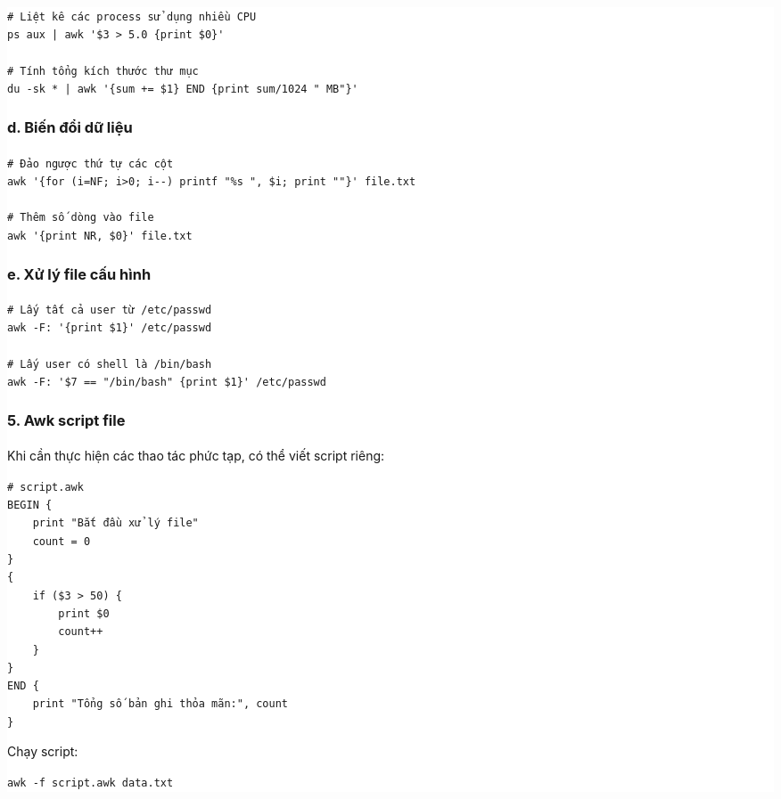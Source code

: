 ```
# Liệt kê các process sử dụng nhiều CPU
ps aux | awk '$3 > 5.0 {print $0}'

# Tính tổng kích thước thư mục
du -sk * | awk '{sum += $1} END {print sum/1024 " MB"}'
```

### d. Biến đổi dữ liệu

```
# Đảo ngược thứ tự các cột
awk '{for (i=NF; i>0; i--) printf "%s ", $i; print ""}' file.txt

# Thêm số dòng vào file
awk '{print NR, $0}' file.txt
```

### e. Xử lý file cấu hình

```
# Lấy tất cả user từ /etc/passwd
awk -F: '{print $1}' /etc/passwd

# Lấy user có shell là /bin/bash
awk -F: '$7 == "/bin/bash" {print $1}' /etc/passwd
```

### 5. Awk script file

Khi cần thực hiện các thao tác phức tạp, có thể viết script riêng:

```
# script.awk
BEGIN {
    print "Bắt đầu xử lý file"
    count = 0
}
{
    if ($3 > 50) {
        print $0
        count++
    }
}
END {
    print "Tổng số bản ghi thỏa mãn:", count
}
```

Chạy script:

```
awk -f script.awk data.txt
```
